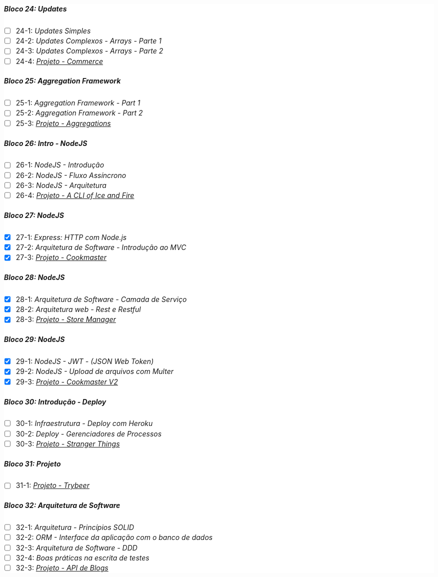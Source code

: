 ##### Bloco 24: Updates

- [ ] 24-1: _Updates Simples_
- [ ] 24-2: _Updates Complexos - Arrays - Parte 1_
- [ ] 24-3: _Updates Complexos - Arrays - Parte 2_
- [ ] 24-4: _[Projeto - Commerce]()_

##### Bloco 25: Aggregation Framework

- [ ] 25-1: _Aggregation Framework - Part 1_
- [ ] 25-2: _Aggregation Framework - Part 2_
- [ ] 25-3: _[Projeto - Aggregations]()_

##### Bloco 26: Intro - NodeJS

- [ ] 26-1: _NodeJS - Introdução_
- [ ] 26-2: _NodeJS - Fluxo Assíncrono_
- [ ] 26-3: _NodeJS - Arquitetura_
- [ ] 26-4: _[Projeto - A CLI of Ice and Fire]()_

##### Bloco 27: NodeJS

- [X] 27-1: _Express: HTTP com Node.js_
- [X] 27-2: _Arquitetura de Software - Introdução ao MVC_
- [X] 27-3: _[Projeto - Cookmaster]()_

##### Bloco 28: NodeJS

- [X] 28-1: _Arquitetura de Software - Camada de Serviço_
- [X] 28-2: _Arquitetura web - Rest e Restful_
- [X] 28-3: _[Projeto - Store Manager]()_

##### Bloco 29: NodeJS

- [X] 29-1: _NodeJS - JWT - (JSON Web Token)_
- [X] 29-2: _NodeJS - Upload de arquivos com Multer_
- [X] 29-3: _[Projeto - Cookmaster V2]()_

##### Bloco 30: Introdução - Deploy

- [ ] 30-1: _Infraestrutura - Deploy com Heroku_
- [ ] 30-2: _Deploy - Gerenciadores de Processos_
- [ ] 30-3: _[Projeto - Stranger Things]()_

##### Bloco 31: Projeto

- [ ] 31-1: _[Projeto - Trybeer]()_

##### Bloco 32: Arquitetura de Software

- [ ] 32-1: _Arquitetura - Princípios SOLID_
- [ ] 32-2: _ORM - Interface da aplicação com o banco de dados_
- [ ] 32-3: _Arquitetura de Software - DDD_
- [ ] 32-4: _Boas práticas na escrita de testes_
- [ ] 32-3: _[Projeto - API de Blogs]()_
